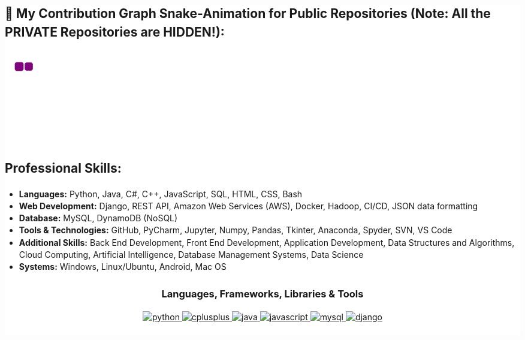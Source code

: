 ## 🐍 My Contribution Graph Snake-Animation for Public Repositories (Note: All the PRIVATE Repositories are HIDDEN!):
![snake gif](https://github.com/dr-patel/dr-patel/blob/output/github-contribution-grid-snake.gif)

<br/>

## Professional Skills:

- **Languages:** Python, Java, C#, C++, JavaScript, SQL, HTML, CSS, Bash
- **Web Development:** Django, REST API, Amazon Web Services (AWS), Docker, Hadoop, CI/CD, JSON data formatting
- **Database:** MySQL, DynamoDB (NoSQL)
- **Tools & Technologies:** GitHub, PyCharm, Jupyter, Numpy, Pandas, Tkinter, Anaconda, Spyder, SVN, VS Code
- **Additional Skills:** Back End Development, Front End Development, Application Development, Data Structures and Algorithms, Cloud Computing, Artificial Intelligence, Database Management Systems, Data Science
- **Systems:** Windows, Linux/Ubuntu, Android, Mac OS

<section align="center">  
  <h3>Languages, Frameworks, Libraries & Tools</h3>
  
  <a href="https://www.python.org/" target="_blank">
  <img src="https://cdn.jsdelivr.net/gh/devicons/devicon/icons/python/python-original-wordmark.svg" alt="python" height="40" width="40"/>
  </a>
  <a href="https://www.cplusplus.com/" target="_blank"> 
    <img src="https://raw.githubusercontent.com/devicons/devicon/master/icons/cplusplus/cplusplus-original.svg" alt="cplusplus" width="40" height="40"/> 
  </a>
  <a href="https://dev.java/" target="_blank">
     <img src="https://cdn.jsdelivr.net/gh/devicons/devicon/icons/java/java-original-wordmark.svg" alt="java" height="40" width="40"/>
  </a>
  <a href="https://developer.mozilla.org/en-US/docs/Web/JavaScript" target="_blank"> 
    <img src="https://raw.githubusercontent.com/devicons/devicon/master/icons/javascript/javascript-original.svg" alt="javascript" width="40" height="40"/>
  </a>  
  <a href="https://www.mysql.com/" target="_blank">
    <img src="https://cdn.jsdelivr.net/gh/devicons/devicon/icons/mysql/mysql-original-wordmark.svg" alt="mysql" width="40" height="40"/>
  </a>
  <a href="https://www.djangoproject.com/" target="_blank">
     <img src="https://global.discourse-cdn.com/auth0/original/3X/d/8/d8e87cc1ffe6637a6b8b076e976fa408f8b2d52e.png" alt="django" height="40" width="40"/>
  </a>
</section>
<br/>
